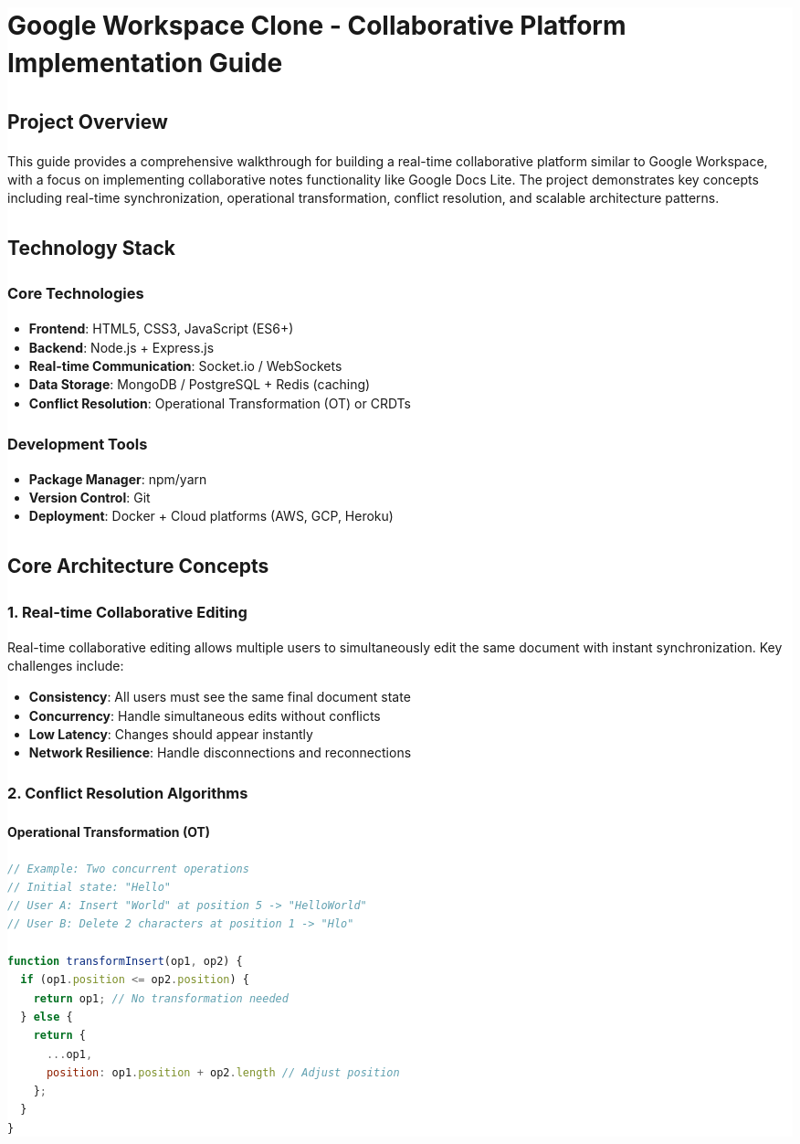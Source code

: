 # Google Workspace Clone - Collaborative Platform Implementation Guide

## Project Overview

This guide provides a comprehensive walkthrough for building a real-time collaborative platform similar to Google Workspace, with a focus on implementing collaborative notes functionality like Google Docs Lite. The project demonstrates key concepts including real-time synchronization, operational transformation, conflict resolution, and scalable architecture patterns.

## Technology Stack

### Core Technologies
- **Frontend**: HTML5, CSS3, JavaScript (ES6+)
- **Backend**: Node.js + Express.js
- **Real-time Communication**: Socket.io / WebSockets
- **Data Storage**: MongoDB / PostgreSQL + Redis (caching)
- **Conflict Resolution**: Operational Transformation (OT) or CRDTs

### Development Tools
- **Package Manager**: npm/yarn
- **Version Control**: Git
- **Deployment**: Docker + Cloud platforms (AWS, GCP, Heroku)

## Core Architecture Concepts

### 1. Real-time Collaborative Editing

Real-time collaborative editing allows multiple users to simultaneously edit the same document with instant synchronization. Key challenges include:

- **Consistency**: All users must see the same final document state
- **Concurrency**: Handle simultaneous edits without conflicts
- **Low Latency**: Changes should appear instantly
- **Network Resilience**: Handle disconnections and reconnections

### 2. Conflict Resolution Algorithms

#### Operational Transformation (OT)
```javascript
// Example: Two concurrent operations
// Initial state: "Hello"
// User A: Insert "World" at position 5 -> "HelloWorld"
// User B: Delete 2 characters at position 1 -> "Hlo"

function transformInsert(op1, op2) {
  if (op1.position <= op2.position) {
    return op1; // No transformation needed
  } else {
    return {
      ...op1,
      position: op1.position + op2.length // Adjust position
    };
  }
}
```
